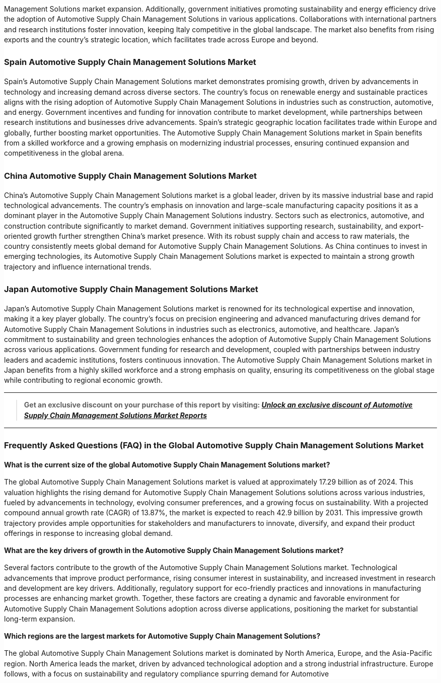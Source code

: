Management Solutions market expansion. Additionally, government initiatives promoting sustainability and energy efficiency drive the adoption of Automotive Supply Chain Management Solutions in various applications. Collaborations with international partners and research institutions foster innovation, keeping Italy competitive in the global landscape. The market also benefits from rising exports and the country&rsquo;s strategic location, which facilitates trade across Europe and beyond.</p><h3>Spain Automotive Supply Chain Management Solutions Market</h3><p>Spain&rsquo;s Automotive Supply Chain Management Solutions market demonstrates promising growth, driven by advancements in technology and increasing demand across diverse sectors. The country&rsquo;s focus on renewable energy and sustainable practices aligns with the rising adoption of Automotive Supply Chain Management Solutions in industries such as construction, automotive, and energy. Government incentives and funding for innovation contribute to market development, while partnerships between research institutions and businesses drive advancements. Spain&rsquo;s strategic geographic location facilitates trade within Europe and globally, further boosting market opportunities. The Automotive Supply Chain Management Solutions market in Spain benefits from a skilled workforce and a growing emphasis on modernizing industrial processes, ensuring continued expansion and competitiveness in the global arena.</p><h3>China Automotive Supply Chain Management Solutions Market</h3><p>China&rsquo;s Automotive Supply Chain Management Solutions market is a global leader, driven by its massive industrial base and rapid technological advancements. The country&rsquo;s emphasis on innovation and large-scale manufacturing capacity positions it as a dominant player in the Automotive Supply Chain Management Solutions industry. Sectors such as electronics, automotive, and construction contribute significantly to market demand. Government initiatives supporting research, sustainability, and export-oriented growth further strengthen China&rsquo;s market presence. With its robust supply chain and access to raw materials, the country consistently meets global demand for Automotive Supply Chain Management Solutions. As China continues to invest in emerging technologies, its Automotive Supply Chain Management Solutions market is expected to maintain a strong growth trajectory and influence international trends.</p><h3>Japan Automotive Supply Chain Management Solutions Market</h3><p>Japan&rsquo;s Automotive Supply Chain Management Solutions market is renowned for its technological expertise and innovation, making it a key player globally. The country&rsquo;s focus on precision engineering and advanced manufacturing drives demand for Automotive Supply Chain Management Solutions in industries such as electronics, automotive, and healthcare. Japan&rsquo;s commitment to sustainability and green technologies enhances the adoption of Automotive Supply Chain Management Solutions across various applications. Government funding for research and development, coupled with partnerships between industry leaders and academic institutions, fosters continuous innovation. The Automotive Supply Chain Management Solutions market in Japan benefits from a highly skilled workforce and a strong emphasis on quality, ensuring its competitiveness on the global stage while contributing to regional economic growth.</p><hr /><blockquote><p><strong>Get an exclusive discount on your purchase of this report by visiting: <em><a href="://marketresearchpulse.com/ask-for-discount/75303?utm_source=Github&amp;utm_medium=023">Unlock an exclusive discount of Automotive Supply Chain Management Solutions Market Reports</a></em>&nbsp;</strong></p></blockquote><hr /><h3>Frequently Asked Questions (FAQ) in the Global Automotive Supply Chain Management Solutions Market</h3><p><strong>What is the current size of the global Automotive Supply Chain Management Solutions market?</strong></p><p>The global Automotive Supply Chain Management Solutions market is valued at approximately 17.29 billion as of 2024. This valuation highlights the rising demand for Automotive Supply Chain Management Solutions solutions across various industries, fueled by advancements in technology, evolving consumer preferences, and a growing focus on sustainability. With a projected compound annual growth rate (CAGR) of 13.87%, the market is expected to reach 42.9 billion by 2031. This impressive growth trajectory provides ample opportunities for stakeholders and manufacturers to innovate, diversify, and expand their product offerings in response to increasing global demand.</p><p><strong>What are the key drivers of growth in the Automotive Supply Chain Management Solutions market?</strong></p><p>Several factors contribute to the growth of the Automotive Supply Chain Management Solutions market. Technological advancements that improve product performance, rising consumer interest in sustainability, and increased investment in research and development are key drivers. Additionally, regulatory support for eco-friendly practices and innovations in manufacturing processes are enhancing market growth. Together, these factors are creating a dynamic and favorable environment for Automotive Supply Chain Management Solutions adoption across diverse applications, positioning the market for substantial long-term expansion.</p><p><strong>Which regions are the largest markets for Automotive Supply Chain Management Solutions?</strong></p><p>The global Automotive Supply Chain Management Solutions market is dominated by North America, Europe, and the Asia-Pacific region. North America leads the market, driven by advanced technological adoption and a strong industrial infrastructure. Europe follows, with a focus on sustainability and regulatory compliance spurring demand for Automotive